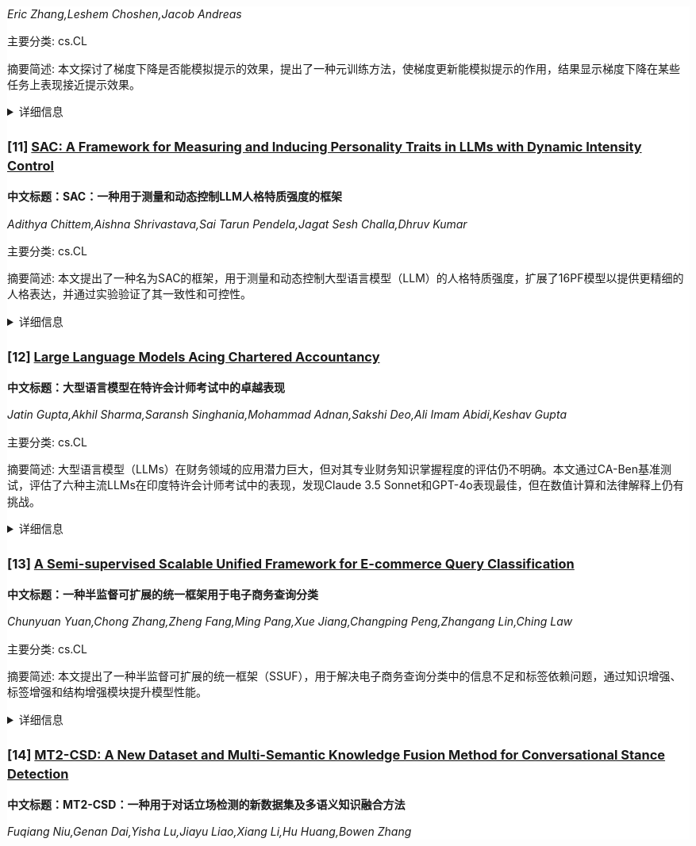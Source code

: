 *Eric Zhang,Leshem Choshen,Jacob Andreas*

主要分类: cs.CL

摘要简述: 本文探讨了梯度下降是否能模拟提示的效果，提出了一种元训练方法，使梯度更新能模拟提示的作用，结果显示梯度下降在某些任务上表现接近提示效果。


<details><summary>详细信息</summary></details>


### [11] [SAC: A Framework for Measuring and Inducing Personality Traits in LLMs with Dynamic Intensity Control](https://arxiv.org/abs/2506.20993)
**中文标题：SAC：一种用于测量和动态控制LLM人格特质强度的框架**

*Adithya Chittem,Aishna Shrivastava,Sai Tarun Pendela,Jagat Sesh Challa,Dhruv Kumar*

主要分类: cs.CL

摘要简述: 本文提出了一种名为SAC的框架，用于测量和动态控制大型语言模型（LLM）的人格特质强度，扩展了16PF模型以提供更精细的人格表达，并通过实验验证了其一致性和可控性。


<details><summary>详细信息</summary></details>


### [12] [Large Language Models Acing Chartered Accountancy](https://arxiv.org/abs/2506.21031)
**中文标题：大型语言模型在特许会计师考试中的卓越表现**

*Jatin Gupta,Akhil Sharma,Saransh Singhania,Mohammad Adnan,Sakshi Deo,Ali Imam Abidi,Keshav Gupta*

主要分类: cs.CL

摘要简述: 大型语言模型（LLMs）在财务领域的应用潜力巨大，但对其专业财务知识掌握程度的评估仍不明确。本文通过CA-Ben基准测试，评估了六种主流LLMs在印度特许会计师考试中的表现，发现Claude 3.5 Sonnet和GPT-4o表现最佳，但在数值计算和法律解释上仍有挑战。


<details><summary>详细信息</summary></details>


### [13] [A Semi-supervised Scalable Unified Framework for E-commerce Query Classification](https://arxiv.org/abs/2506.21049)
**中文标题：一种半监督可扩展的统一框架用于电子商务查询分类**

*Chunyuan Yuan,Chong Zhang,Zheng Fang,Ming Pang,Xue Jiang,Changping Peng,Zhangang Lin,Ching Law*

主要分类: cs.CL

摘要简述: 本文提出了一种半监督可扩展的统一框架（SSUF），用于解决电子商务查询分类中的信息不足和标签依赖问题，通过知识增强、标签增强和结构增强模块提升模型性能。


<details><summary>详细信息</summary></details>


### [14] [MT2-CSD: A New Dataset and Multi-Semantic Knowledge Fusion Method for Conversational Stance Detection](https://arxiv.org/abs/2506.21053)
**中文标题：MT2-CSD：一种用于对话立场检测的新数据集及多语义知识融合方法**

*Fuqiang Niu,Genan Dai,Yisha Lu,Jiayu Liao,Xiang Li,Hu Huang,Bowen Zhang*
